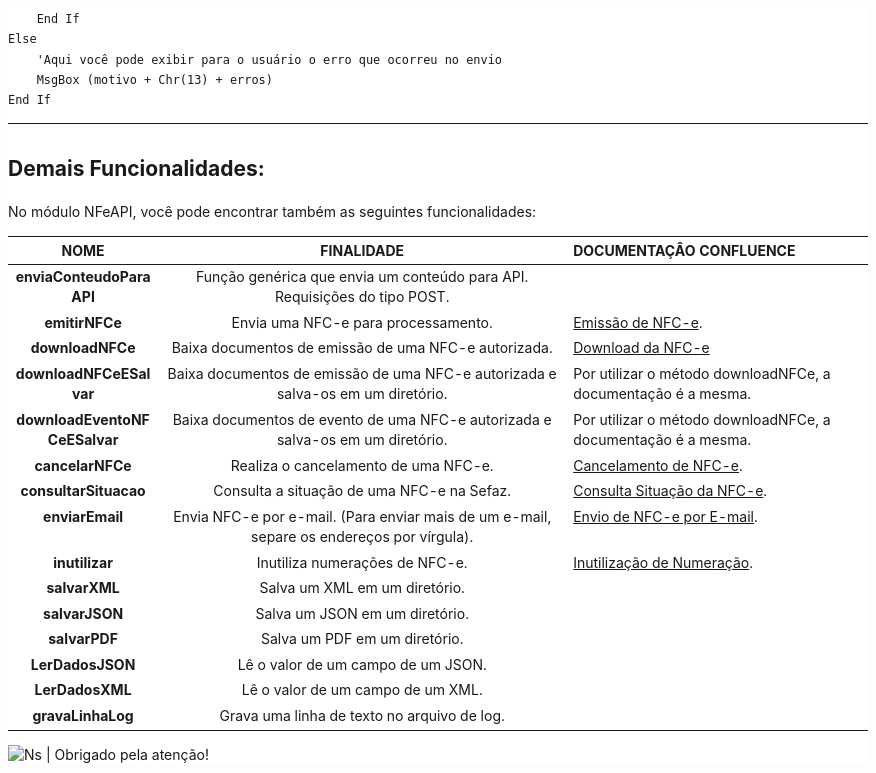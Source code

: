         End If
    Else
        'Aqui você pode exibir para o usuário o erro que ocorreu no envio
        MsgBox (motivo + Chr(13) + erros)
    End If

-----

## Demais Funcionalidades:

No módulo NFeAPI, você pode encontrar também as seguintes funcionalidades:

NOME                     | FINALIDADE             | DOCUMENTAÇÂO CONFLUENCE
:-----------------------:|:----------------------:|:-----------------------
**enviaConteudoParaAPI** |Função genérica que envia um conteúdo para API. Requisições do tipo POST.|
**emitirNFCe** | Envia uma NFC-e para processamento.|[Emissão de NFC-e](https://confluence.ns.eti.br/pages/viewpage.action?pageId=19988502#Emiss%C3%A3onaNSNFC-eAPI-Emiss%C3%A3odeNFC-e).
**downloadNFCe** | Baixa documentos de emissão de uma NFC-e autorizada. | [Download da NFC-e](https://confluence.ns.eti.br/display/PUB/Download+na+NS+NFC-e+API#DownloadnaNSNFC-eAPI-eAPI-DownloaddaNFC-e)
**downloadNFCeESalvar** | Baixa documentos de emissão de uma NFC-e autorizada e salva-os em um diretório. | Por utilizar o método downloadNFCe, a documentação é a mesma. 
**downloadEventoNFCeESalvar** | Baixa documentos de evento de uma NFC-e autorizada e salva-os em um diretório. | Por utilizar o método downloadNFCe, a documentação é a mesma. 
**cancelarNFCe** | Realiza o cancelamento de uma NFC-e. | [Cancelamento de NFC-e](https://confluence.ns.eti.br/display/PUB/Cancelamento+na+NS+NFC-e+API).
**consultarSituacao** | Consulta a situação de uma NFC-e na Sefaz. | [Consulta Situação da NFC-e](https://confluence.ns.eti.br/pages/viewpage.action?pageId=20381719#ConsultadeSitua%C3%A7%C3%A3odeNFC-enaNSNFC-eAPI-ConsultaSitua%C3%A7%C3%A3odaNFC-e).
**enviarEmail** | Envia NFC-e por e-mail. (Para enviar mais de um e-mail, separe os endereços por vírgula). | [Envio de NFC-e por E-mail](https://confluence.ns.eti.br/display/PUB/Envio+de+NFC-e+por+E-mail+na+NS+NFC-e+API).
**inutilizar** | Inutiliza numerações de NFC-e. | [Inutilização de Numeração](https://confluence.ns.eti.br/pages/viewpage.action?pageId=20381734).
**salvarXML** | Salva um XML em um diretório. | 
**salvarJSON** | Salva um JSON em um diretório. |
**salvarPDF** |	Salva um PDF em um diretório. | 
**LerDadosJSON** | 	Lê o valor de um campo de um JSON. |
**LerDadosXML** | Lê o valor de um campo de um XML. | 
**gravaLinhaLog** | Grava uma linha de texto no arquivo de log. | 



![Ns](https://nstecnologia.com.br/blog/wp-content/uploads/2018/11/ns%C2%B4tecnologia.png) | Obrigado pela atenção!
